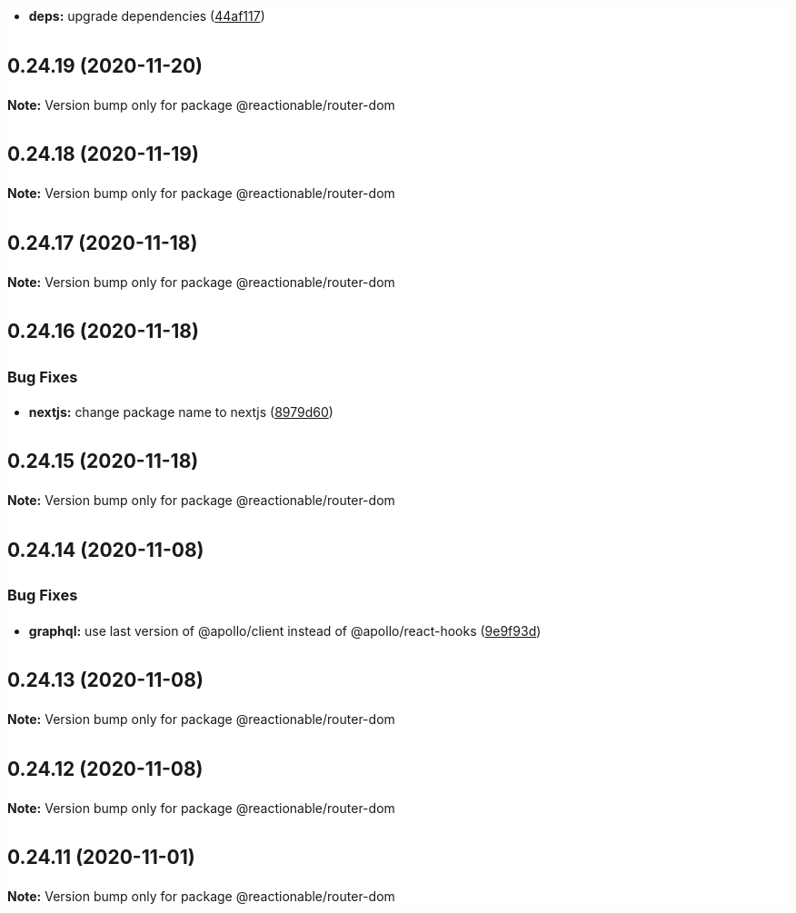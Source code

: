 - **deps:** upgrade dependencies ([44af117](https://github.com/reactionable/reactionable/commit/44af1177f505c96ba35ba2879f5abc5273391e19))

## 0.24.19 (2020-11-20)

**Note:** Version bump only for package @reactionable/router-dom

## 0.24.18 (2020-11-19)

**Note:** Version bump only for package @reactionable/router-dom

## 0.24.17 (2020-11-18)

**Note:** Version bump only for package @reactionable/router-dom

## 0.24.16 (2020-11-18)

### Bug Fixes

- **nextjs:** change package name to nextjs ([8979d60](https://github.com/reactionable/reactionable/commit/8979d600a40efdad4d0700e4d22d542e5d907102))

## 0.24.15 (2020-11-18)

**Note:** Version bump only for package @reactionable/router-dom

## 0.24.14 (2020-11-08)

### Bug Fixes

- **graphql:** use last version of @apollo/client instead of @apollo/react-hooks ([9e9f93d](https://github.com/reactionable/reactionable/commit/9e9f93dfbd3bf08f25bdc29020f5dde9e60be9dd))

## 0.24.13 (2020-11-08)

**Note:** Version bump only for package @reactionable/router-dom

## 0.24.12 (2020-11-08)

**Note:** Version bump only for package @reactionable/router-dom

## 0.24.11 (2020-11-01)

**Note:** Version bump only for package @reactionable/router-dom
